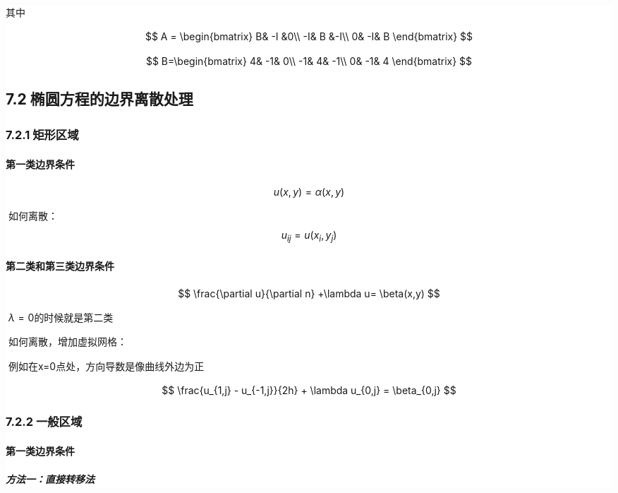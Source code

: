 其中

$$
A = \begin{bmatrix}
B& -I &0\\
-I& B &-I\\
0& -I& B
\end{bmatrix}
$$

$$
B=\begin{bmatrix}
4& -1& 0\\
-1& 4& -1\\
0& -1& 4
\end{bmatrix}
$$

## 7.2 椭圆方程的边界离散处理

### 7.2.1 矩形区域

#### 	第一类边界条件

$$
u(x,y) = \alpha (x,y)
$$

​		如何离散：
$$
u_{ij} = u(x_i,y_j)
$$

#### 	第二类和第三类边界条件

$$
\frac{\partial u}{\partial n} +\lambda u= \beta(x,y)
$$

​	$\lambda=0$的时候就是第二类		

​		如何离散，增加虚拟网格：

​	例如在x=0点处，方向导数是像曲线外边为正

$$
\frac{u_{1,j} - u_{-1,j}}{2h} + \lambda u_{0,j} = \beta_{0,j}
$$

### 7.2.2 一般区域

#### 第一类边界条件	

##### 方法一：直接转移法
